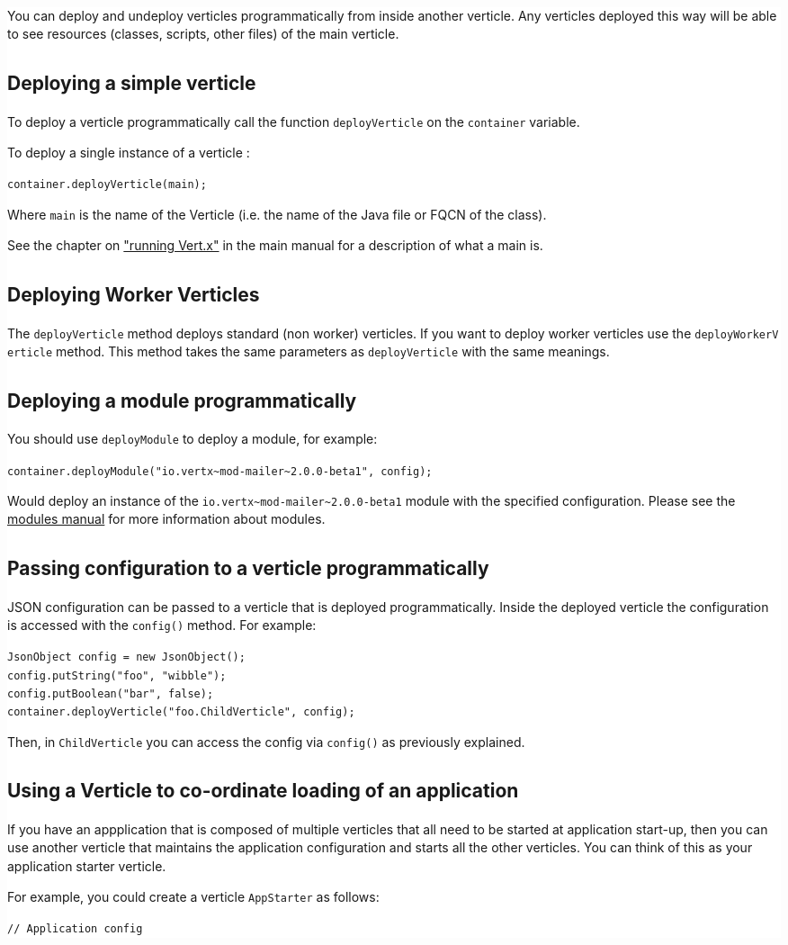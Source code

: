 You can deploy and undeploy verticles programmatically from inside another verticle. Any verticles deployed this way will be able to see resources (classes, scripts, other files) of the main verticle.

## Deploying a simple verticle

To deploy a verticle programmatically call the function `deployVerticle` on the `container` variable.

To deploy a single instance of a verticle :

    container.deployVerticle(main);

Where `main` is the name of the Verticle (i.e. the name of the Java file or FQCN of the class).

See the chapter on ["running Vert.x"](manual.html#running-vertx) in the main manual for a description of what a main is.

## Deploying Worker Verticles

The `deployVerticle` method deploys standard (non worker) verticles. If you want to deploy worker verticles use the `deployWorkerVerticle` method. This method takes the same parameters as `deployVerticle` with the same meanings.

## Deploying a module programmatically

You should use `deployModule` to deploy a module, for example:

    container.deployModule("io.vertx~mod-mailer~2.0.0-beta1", config);

Would deploy an instance of the `io.vertx~mod-mailer~2.0.0-beta1` module with the specified configuration. Please see the [modules manual]() for more information about modules.

## Passing configuration to a verticle programmatically

JSON configuration can be passed to a verticle that is deployed programmatically. Inside the deployed verticle the configuration is accessed with the `config()` method. For example:

    JsonObject config = new JsonObject();
    config.putString("foo", "wibble");
    config.putBoolean("bar", false);
    container.deployVerticle("foo.ChildVerticle", config);

Then, in `ChildVerticle` you can access the config via `config()` as previously explained.

## Using a Verticle to co-ordinate loading of an application

If you have an appplication that is composed of multiple verticles that all need to be started at application start-up, then you can use another verticle that maintains the application configuration and starts all the other verticles. You can think of this as your application starter verticle.

For example, you could create a verticle `AppStarter` as follows:

    // Application config
